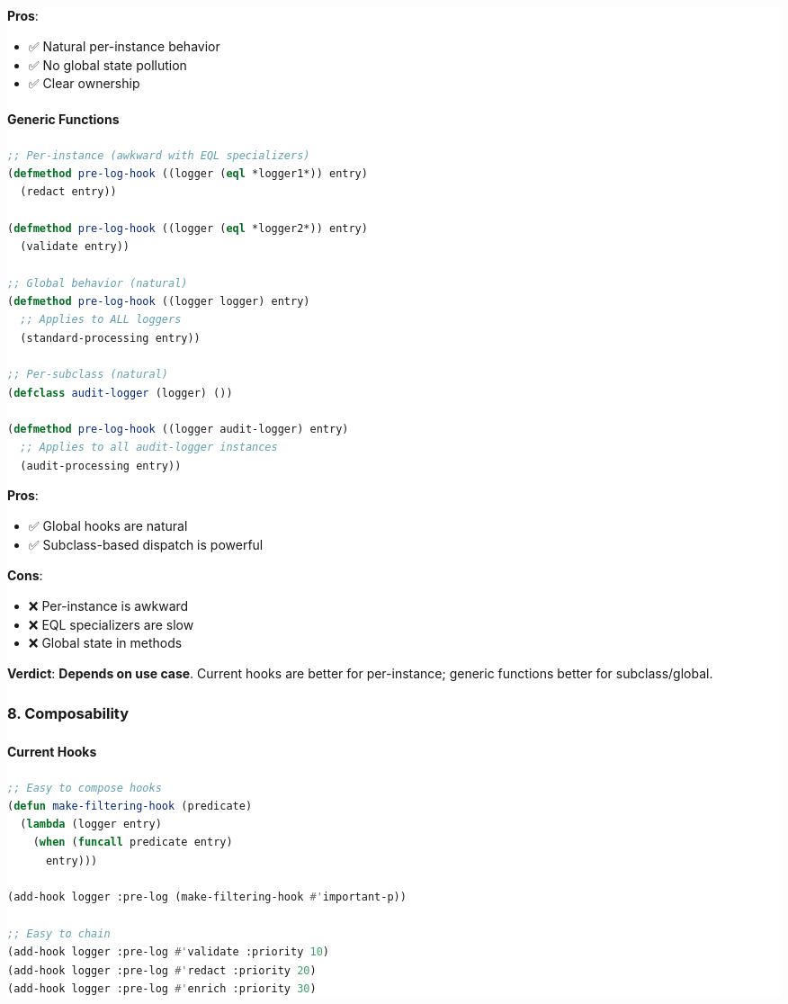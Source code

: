 **Pros**:
- ✅ Natural per-instance behavior
- ✅ No global state pollution
- ✅ Clear ownership

#### Generic Functions

```lisp
;; Per-instance (awkward with EQL specializers)
(defmethod pre-log-hook ((logger (eql *logger1*)) entry)
  (redact entry))

(defmethod pre-log-hook ((logger (eql *logger2*)) entry)
  (validate entry))

;; Global behavior (natural)
(defmethod pre-log-hook ((logger logger) entry)
  ;; Applies to ALL loggers
  (standard-processing entry))

;; Per-subclass (natural)
(defclass audit-logger (logger) ())

(defmethod pre-log-hook ((logger audit-logger) entry)
  ;; Applies to all audit-logger instances
  (audit-processing entry))
```

**Pros**:
- ✅ Global hooks are natural
- ✅ Subclass-based dispatch is powerful

**Cons**:
- ❌ Per-instance is awkward
- ❌ EQL specializers are slow
- ❌ Global state in methods

**Verdict**: **Depends on use case**. Current hooks are better for per-instance; generic functions better for subclass/global.

### 8. Composability

#### Current Hooks

```lisp
;; Easy to compose hooks
(defun make-filtering-hook (predicate)
  (lambda (logger entry)
    (when (funcall predicate entry)
      entry)))

(add-hook logger :pre-log (make-filtering-hook #'important-p))

;; Easy to chain
(add-hook logger :pre-log #'validate :priority 10)
(add-hook logger :pre-log #'redact :priority 20)
(add-hook logger :pre-log #'enrich :priority 30)
```
